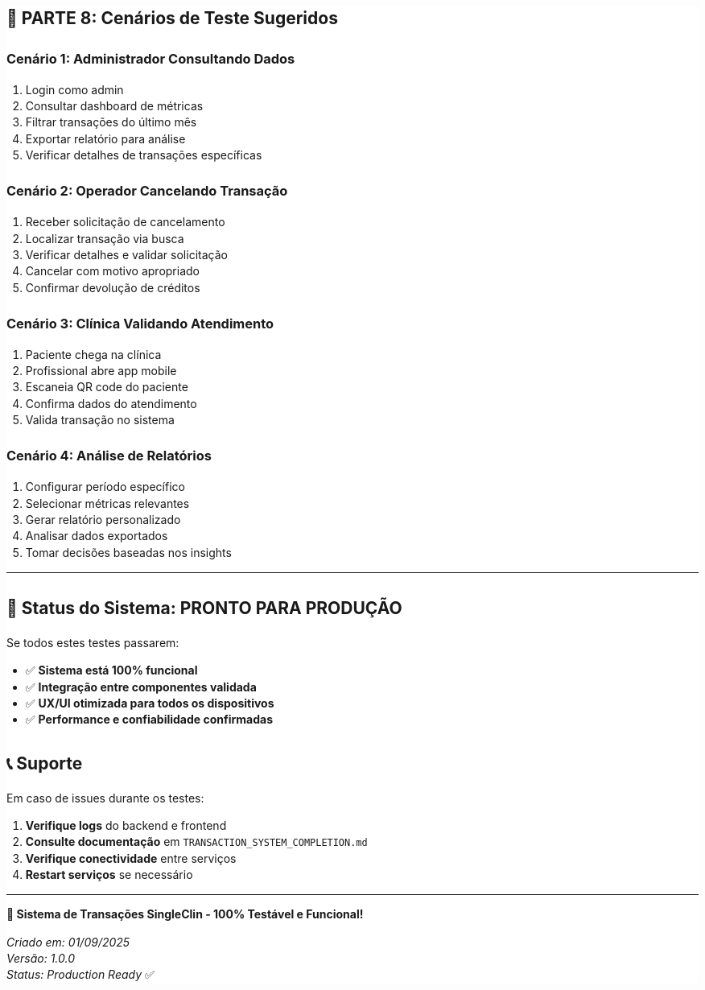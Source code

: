 
## 🎯 **PARTE 8: Cenários de Teste Sugeridos**

### **Cenário 1: Administrador Consultando Dados**
1. Login como admin
2. Consultar dashboard de métricas
3. Filtrar transações do último mês
4. Exportar relatório para análise
5. Verificar detalhes de transações específicas

### **Cenário 2: Operador Cancelando Transação**
1. Receber solicitação de cancelamento
2. Localizar transação via busca
3. Verificar detalhes e validar solicitação
4. Cancelar com motivo apropriado
5. Confirmar devolução de créditos

### **Cenário 3: Clínica Validando Atendimento**
1. Paciente chega na clínica
2. Profissional abre app mobile
3. Escaneia QR code do paciente
4. Confirma dados do atendimento
5. Valida transação no sistema

### **Cenário 4: Análise de Relatórios**
1. Configurar período específico
2. Selecionar métricas relevantes
3. Gerar relatório personalizado
4. Analisar dados exportados
5. Tomar decisões baseadas nos insights

---

## 🚀 **Status do Sistema: PRONTO PARA PRODUÇÃO**

Se todos estes testes passarem:
- ✅ **Sistema está 100% funcional**
- ✅ **Integração entre componentes validada**  
- ✅ **UX/UI otimizada para todos os dispositivos**
- ✅ **Performance e confiabilidade confirmadas**

## 📞 **Suporte**

Em caso de issues durante os testes:
1. **Verifique logs** do backend e frontend
2. **Consulte documentação** em `TRANSACTION_SYSTEM_COMPLETION.md`
3. **Verifique conectividade** entre serviços
4. **Restart serviços** se necessário

---

**🎊 Sistema de Transações SingleClin - 100% Testável e Funcional!**

*Criado em: 01/09/2025*  
*Versão: 1.0.0*  
*Status: Production Ready* ✅